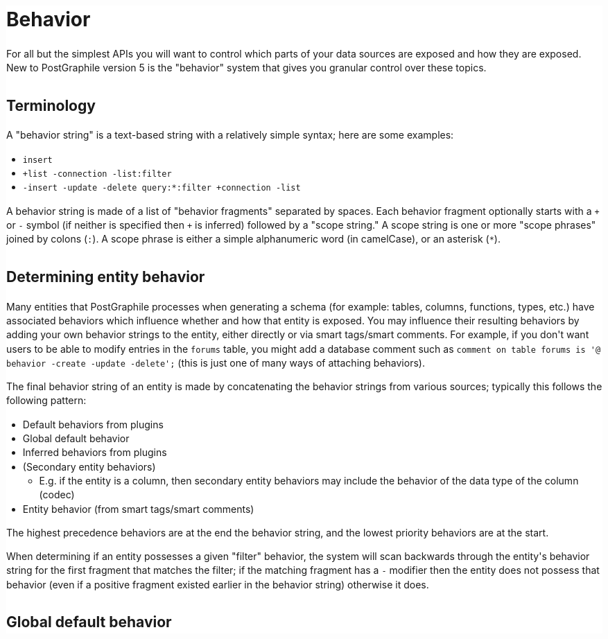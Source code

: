 # Behavior

For all but the simplest APIs you will want to control which parts of your data
sources are exposed and how they are exposed. New to PostGraphile version 5 is
the "behavior" system that gives you granular control over these topics.

## Terminology

A "behavior string" is a text-based string with a relatively simple syntax; here
are some examples:

- `insert`
- `+list -connection -list:filter`
- `-insert -update -delete query:*:filter +connection -list`

A behavior string is made of a list of "behavior fragments" separated by spaces.
Each behavior fragment optionally starts with a `+` or `-` symbol (if neither is
specified then `+` is inferred) followed by a "scope string." A scope string is
one or more "scope phrases" joined by colons (`:`). A scope phrase is either a
simple alphanumeric word (in camelCase), or an asterisk (`*`).

## Determining entity behavior

Many entities that PostGraphile processes when generating a schema (for example:
tables, columns, functions, types, etc.) have associated behaviors which
influence whether and how that entity is exposed. You may influence their
resulting behaviors by adding your own behavior strings to the entity, either
directly or via smart tags/smart comments. For example, if you don't want users
to be able to modify entries in the `forums` table, you might add a database
comment such as `comment on table forums is '@behavior -create -update
-delete';` (this is just one of many ways of attaching behaviors).

The final behavior string of an entity is made by concatenating the behavior
strings from various sources; typically this follows the following pattern:

- Default behaviors from plugins
- Global default behavior
- Inferred behaviors from plugins
- (Secondary entity behaviors)
  - E.g. if the entity is a column, then secondary entity behaviors may include
    the behavior of the data type of the column (codec)
- Entity behavior (from smart tags/smart comments)

The highest precedence behaviors are at the end the behavior string, and the
lowest priority behaviors are at the start.

When determining if an entity possesses a given "filter" behavior, the system
will scan backwards through the entity's behavior string for the first fragment
that matches the filter; if the matching fragment has a `-` modifier then the
entity does not possess that behavior (even if a positive fragment existed
earlier in the behavior string) otherwise it does.

## Global default behavior
